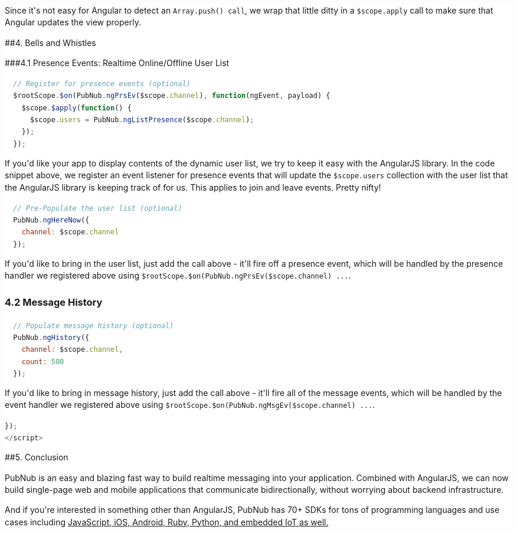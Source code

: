 Since it's not easy for Angular to detect an ```Array.push() call```, we wrap that little ditty in a ```$scope.apply``` call to make sure that Angular updates the view properly.

##4. Bells and Whistles

###4.1 Presence Events: Realtime Online/Offline User List

```javascript
  // Register for presence events (optional)
  $rootScope.$on(PubNub.ngPrsEv($scope.channel), function(ngEvent, payload) {
    $scope.$apply(function() {
      $scope.users = PubNub.ngListPresence($scope.channel);
    });
  });
```  
If you'd like your app to display contents of the dynamic user list, we try to keep it easy with the AngularJS library. In the code snippet above, we register an event listener for presence events that will update the ```$scope.users``` collection with the user list that the AngularJS library is keeping track of for us. This applies to join and leave events. Pretty nifty!

```javascript
  // Pre-Populate the user list (optional)
  PubNub.ngHereNow({
    channel: $scope.channel
  });
```  
If you'd like to bring in the user list, just add the call above - it'll fire off a presence event, which will be handled by the presence handler we registered above using ```$rootScope.$on(PubNub.ngPrsEv($scope.channel) ...```.

### 4.2 Message History
```javascript
  // Populate message history (optional)
  PubNub.ngHistory({
    channel: $scope.channel,
    count: 500
  });
```  
If you'd like to bring in message history, just add the call above - it'll fire all of the message events, which will be handled by the event handler we registered above using ```$rootScope.$on(PubNub.ngMsgEv($scope.channel) ...```.
```javascript
});
</script>
```

##5. Conclusion

PubNub is an easy and blazing fast way to build realtime messaging into your application. Combined with AngularJS, we can now build single-page web and mobile applications that communicate bidirectionally, without worrying about backend infrastructure.

And if you're interested in something other than AngularJS, PubNub has 70+ SDKs for tons of programming languages and use cases including [JavaScript, iOS, Android, Ruby, Python, and embedded IoT as well.](http://www.pubnub.com/developers/) 
